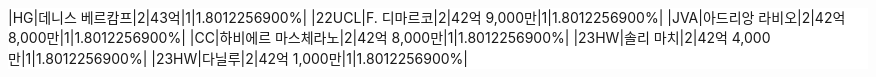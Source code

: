 |HG|데니스 베르캄프|2|43억|1|1.8012256900%|
|22UCL|F. 디마르코|2|42억 9,000만|1|1.8012256900%|
|JVA|아드리앙 라비오|2|42억 8,000만|1|1.8012256900%|
|CC|하비에르 마스체라노|2|42억 8,000만|1|1.8012256900%|
|23HW|솔리 마치|2|42억 4,000만|1|1.8012256900%|
|23HW|다닐루|2|42억 1,000만|1|1.8012256900%|
